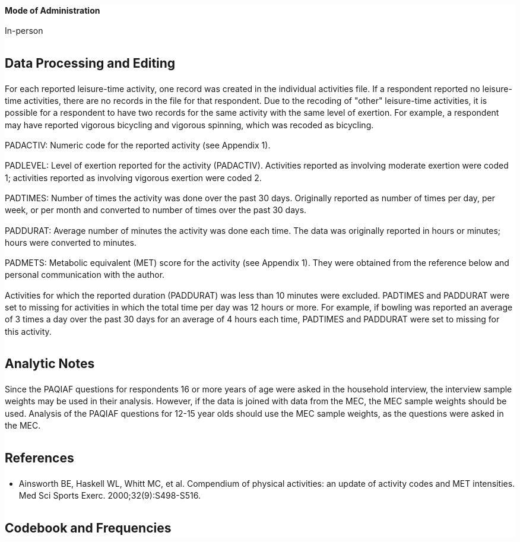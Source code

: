 **Mode of Administration**

In-person

## Data Processing and Editing

For each reported leisure-time activity, one record was created in the
individual activities file. If a respondent reported no leisure-time
activities, there are no records in the file for that respondent. Due to the
recoding of "other" leisure-time activities, it is possible for a respondent
to have two records for the same activity with the same level of exertion. For
example, a respondent may have reported vigorous bicycling and vigorous
spinning, which was recoded as bicycling.

PADACTIV: Numeric code for the reported activity (see Appendix 1).

PADLEVEL: Level of exertion reported for the activity (PADACTIV). Activities
reported as involving moderate exertion were coded 1; activities reported as
involving vigorous exertion were coded 2.

PADTIMES: Number of times the activity was done over the past 30 days.
Originally reported as number of times per day, per week, or per month and
converted to number of times over the past 30 days.

PADDURAT: Average number of minutes the activity was done each time. The data
was originally reported in hours or minutes; hours were converted to minutes.

PADMETS: Metabolic equivalent (MET) score for the activity (see Appendix 1).
They were obtained from the reference below and personal communication with
the author.

Activities for which the reported duration (PADDURAT) was less than 10 minutes
were excluded. PADTIMES and PADDURAT were set to missing for activities in
which the total time per day was 12 hours or more. For example, if bowling was
reported an average of 3 times a day over the past 30 days for an average of 4
hours each time, PADTIMES and PADDURAT were set to missing for this activity.

## Analytic Notes

Since the PAQIAF questions for respondents 16 or more years of age were asked
in the household interview, the interview sample weights may be used in their
analysis. However, if the data is joined with data from the MEC, the MEC
sample weights should be used. Analysis of the PAQIAF questions for 12-15 year
olds should use the MEC sample weights, as the questions were asked in the
MEC.



## References

  * Ainsworth BE, Haskell WL, Whitt MC, et al. Compendium of physical activities: an update of activity codes and MET intensities. Med Sci Sports Exerc. 2000;32(9):S498-S516.

## Codebook and Frequencies
